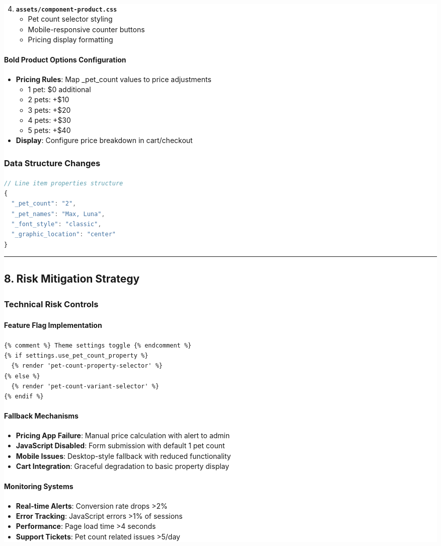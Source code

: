 4. **`assets/component-product.css`**
   - Pet count selector styling
   - Mobile-responsive counter buttons
   - Pricing display formatting

#### Bold Product Options Configuration
- **Pricing Rules**: Map _pet_count values to price adjustments
  - 1 pet: $0 additional
  - 2 pets: +$10
  - 3 pets: +$20
  - 4 pets: +$30
  - 5 pets: +$40
- **Display**: Configure price breakdown in cart/checkout

### Data Structure Changes
```javascript
// Line item properties structure
{
  "_pet_count": "2",
  "_pet_names": "Max, Luna",
  "_font_style": "classic",
  "_graphic_location": "center"
}
```

---

## 8. Risk Mitigation Strategy

### Technical Risk Controls

#### Feature Flag Implementation
```liquid
{% comment %} Theme settings toggle {% endcomment %}
{% if settings.use_pet_count_property %}
  {% render 'pet-count-property-selector' %}
{% else %}
  {% render 'pet-count-variant-selector' %}
{% endif %}
```

#### Fallback Mechanisms
- **Pricing App Failure**: Manual price calculation with alert to admin
- **JavaScript Disabled**: Form submission with default 1 pet count
- **Mobile Issues**: Desktop-style fallback with reduced functionality
- **Cart Integration**: Graceful degradation to basic property display

#### Monitoring Systems
- **Real-time Alerts**: Conversion rate drops >2%
- **Error Tracking**: JavaScript errors >1% of sessions
- **Performance**: Page load time >4 seconds
- **Support Tickets**: Pet count related issues >5/day
